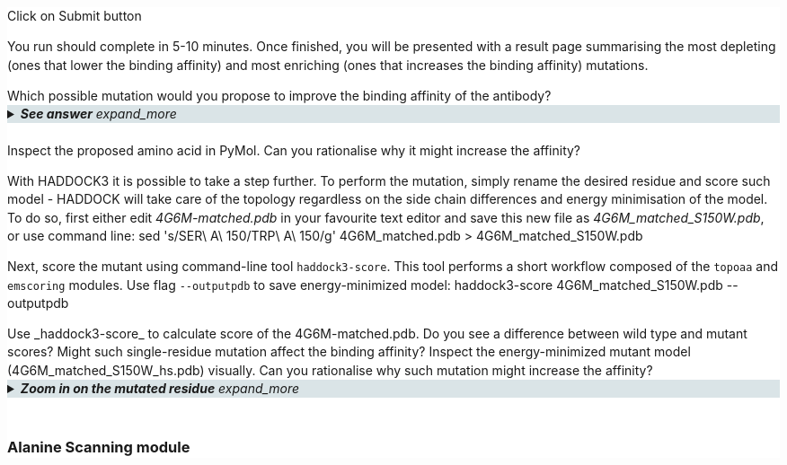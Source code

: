 <a class="prompt prompt-info">
Click on Submit button
</a>

You run should complete in 5-10 minutes. Once finished, you will be presented with a result page summarising the most depleting (ones that lower the binding affinity) and most enriching (ones that increases the binding affinity) mutations.

<a class="prompt prompt-question">
Which possible mutation would you propose to improve the binding affinity of the antibody?
</a>

<details style="background-color:#DAE4E7"><summary style="bold">
    <b><i>See answer</i></b> <i class="material-icons">expand_more</i>
  </summary></details>
<br>

<a class="prompt prompt-question">
Inspect the proposed amino acid in PyMol. Can you rationalise why it might increase the affinity?
</a>

With HADDOCK3 it is possible to take a step further. To perform the mutation, simply rename the desired residue and score such model - HADDOCK will take care of the topology regardless on the side chain differences and energy minimisation of the model. To do so, first either edit _4G6M-matched.pdb_ in your favourite text editor and save this new file as _4G6M_matched_S150W.pdb_, or use command line: 
<a class="prompt prompt-cmd">
sed 's/SER\ A\ 150/TRP\ A\ 150/g' 4G6M_matched.pdb > 4G6M_matched_S150W.pdb
</a>

Next, score the mutant using command-line tool `haddock3-score`. 
This tool performs a short workflow composed of the `topoaa` and `emscoring` modules. Use flag `--outputpdb` to save energy-minimized model:
<a class="prompt prompt-cmd">
haddock3-score 4G6M_matched_S150W.pdb \-\-outputpdb
</a>

<a class="prompt prompt-question">
Use _haddock3-score_ to calculate score of the 4G6M-matched.pdb. Do you see a difference between wild type and mutant scores? 
Might such single-residue mutation affect the binding affinity? 
</a>

<a class="prompt prompt-info">
Inspect the energy-minimized mutant model (4G6M_matched_S150W_hs.pdb) visually.
Can you rationalise why such mutation might increase the affinity?
</a>


<details style="background-color:#DAE4E7"><summary style="bold">
    <b><i>Zoom in on the mutated residue</i></b> <i class="material-icons">expand_more</i>
  </summary></details>
<br>


### Alanine Scanning module 
